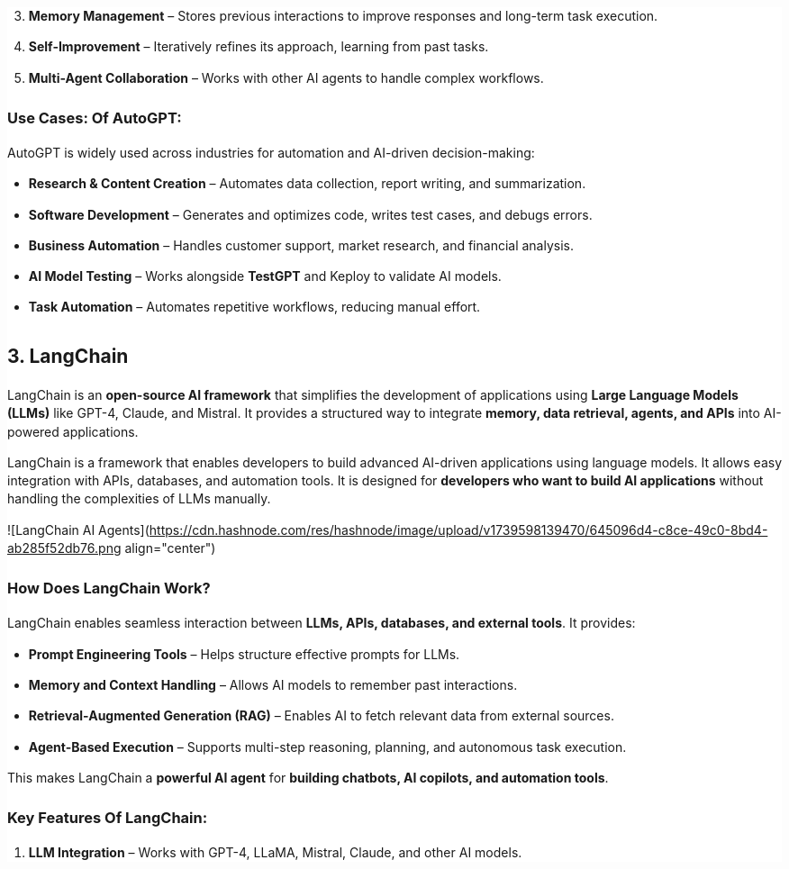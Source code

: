 3. **Memory Management** – Stores previous interactions to improve responses and long-term task execution.
    
4. **Self-Improvement** – Iteratively refines its approach, learning from past tasks.
    
5. **Multi-Agent Collaboration** – Works with other AI agents to handle complex workflows.
    

### Use Cases: Of AutoGPT:

AutoGPT is widely used across industries for automation and AI-driven decision-making:

* **Research & Content Creation** – Automates data collection, report writing, and summarization.
    
* **Software Development** – Generates and optimizes code, writes test cases, and debugs errors.
    
* **Business Automation** – Handles customer support, market research, and financial analysis.
    
* **AI Model Testing** – Works alongside **TestGPT** and Keploy to validate AI models.
    
* **Task Automation** – Automates repetitive workflows, reducing manual effort.
    

## 3\. LangChain

LangChain is an **open-source AI framework** that simplifies the development of applications using **Large Language Models (LLMs)** like GPT-4, Claude, and Mistral. It provides a structured way to integrate **memory, data retrieval, agents, and APIs** into AI-powered applications.

LangChain is a framework that enables developers to build advanced AI-driven applications using language models. It allows easy integration with APIs, databases, and automation tools. It is designed for **developers who want to build AI applications** without handling the complexities of LLMs manually.

![LangChain AI Agents](https://cdn.hashnode.com/res/hashnode/image/upload/v1739598139470/645096d4-c8ce-49c0-8bd4-ab285f52db76.png align="center")

### How Does LangChain Work?

LangChain enables seamless interaction between **LLMs, APIs, databases, and external tools**. It provides:

* **Prompt Engineering Tools** – Helps structure effective prompts for LLMs.
    
* **Memory and Context Handling** – Allows AI models to remember past interactions.
    
* **Retrieval-Augmented Generation (RAG)** – Enables AI to fetch relevant data from external sources.
    
* **Agent-Based Execution** – Supports multi-step reasoning, planning, and autonomous task execution.
    

This makes LangChain a **powerful AI agent** for **building chatbots, AI copilots, and automation tools**.

### Key Features Of LangChain:

1. **LLM Integration** – Works with GPT-4, LLaMA, Mistral, Claude, and other AI models.
    